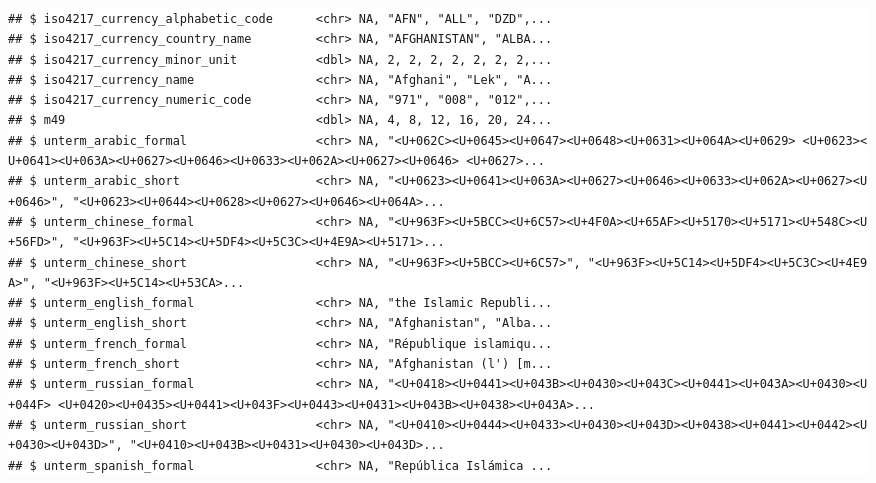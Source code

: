     ## $ iso4217_currency_alphabetic_code      <chr> NA, "AFN", "ALL", "DZD",...
    ## $ iso4217_currency_country_name         <chr> NA, "AFGHANISTAN", "ALBA...
    ## $ iso4217_currency_minor_unit           <dbl> NA, 2, 2, 2, 2, 2, 2, 2,...
    ## $ iso4217_currency_name                 <chr> NA, "Afghani", "Lek", "A...
    ## $ iso4217_currency_numeric_code         <chr> NA, "971", "008", "012",...
    ## $ m49                                   <dbl> NA, 4, 8, 12, 16, 20, 24...
    ## $ unterm_arabic_formal                  <chr> NA, "<U+062C><U+0645><U+0647><U+0648><U+0631><U+064A><U+0629> <U+0623><U+0641><U+063A><U+0627><U+0646><U+0633><U+062A><U+0627><U+0646> <U+0627>...
    ## $ unterm_arabic_short                   <chr> NA, "<U+0623><U+0641><U+063A><U+0627><U+0646><U+0633><U+062A><U+0627><U+0646>", "<U+0623><U+0644><U+0628><U+0627><U+0646><U+064A>...
    ## $ unterm_chinese_formal                 <chr> NA, "<U+963F><U+5BCC><U+6C57><U+4F0A><U+65AF><U+5170><U+5171><U+548C><U+56FD>", "<U+963F><U+5C14><U+5DF4><U+5C3C><U+4E9A><U+5171>...
    ## $ unterm_chinese_short                  <chr> NA, "<U+963F><U+5BCC><U+6C57>", "<U+963F><U+5C14><U+5DF4><U+5C3C><U+4E9A>", "<U+963F><U+5C14><U+53CA>...
    ## $ unterm_english_formal                 <chr> NA, "the Islamic Republi...
    ## $ unterm_english_short                  <chr> NA, "Afghanistan", "Alba...
    ## $ unterm_french_formal                  <chr> NA, "République islamiqu...
    ## $ unterm_french_short                   <chr> NA, "Afghanistan (l') [m...
    ## $ unterm_russian_formal                 <chr> NA, "<U+0418><U+0441><U+043B><U+0430><U+043C><U+0441><U+043A><U+0430><U+044F> <U+0420><U+0435><U+0441><U+043F><U+0443><U+0431><U+043B><U+0438><U+043A>...
    ## $ unterm_russian_short                  <chr> NA, "<U+0410><U+0444><U+0433><U+0430><U+043D><U+0438><U+0441><U+0442><U+0430><U+043D>", "<U+0410><U+043B><U+0431><U+0430><U+043D>...
    ## $ unterm_spanish_formal                 <chr> NA, "República Islámica ...